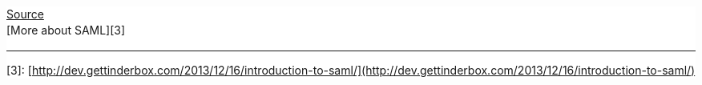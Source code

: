 [Source](http://stackoverflow.com/questions/3253298/base64-decode64-in-ruby-returning-strange-results)  
\[More about SAML\]\[3\]

---

\[3\]: [http://dev.gettinderbox.com/2013/12/16/introduction-to-saml/](http://dev.gettinderbox.com/2013/12/16/introduction-to-saml/)

